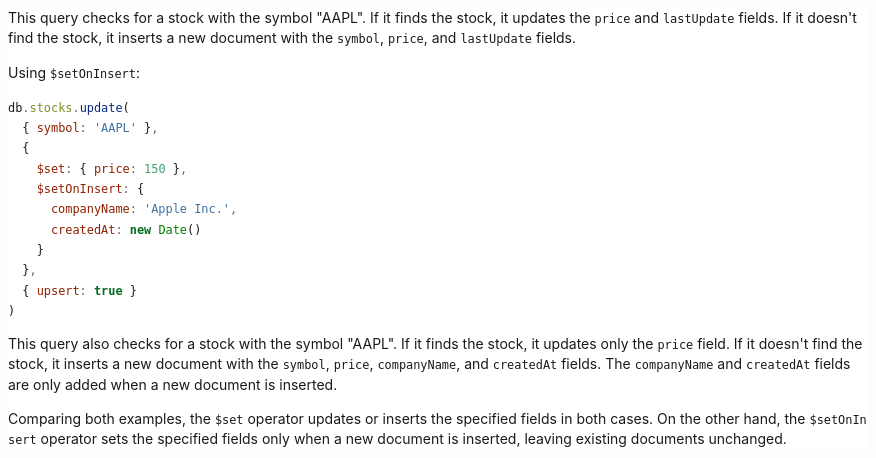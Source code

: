This query checks for a stock with the symbol "AAPL".
If it finds the stock, it updates the `price` and `lastUpdate` fields.
If it doesn't find the stock, it inserts a new document with the `symbol`, `price`, and `lastUpdate` fields.

Using `$setOnInsert`:

```javascript
db.stocks.update(
  { symbol: 'AAPL' },
  {
    $set: { price: 150 },
    $setOnInsert: {
      companyName: 'Apple Inc.',
      createdAt: new Date()
    }
  },
  { upsert: true }
)
```

This query also checks for a stock with the symbol "AAPL".
If it finds the stock, it updates only the `price` field.
If it doesn't find the stock, it inserts a new document with the `symbol`, `price`, `companyName`, and `createdAt` fields.
The `companyName` and `createdAt` fields are only added when a new document is inserted.

Comparing both examples, the `$set` operator updates or inserts the specified fields in both cases.
On the other hand, the `$setOnInsert` operator sets the specified fields only when a new document is inserted, leaving existing documents unchanged.
